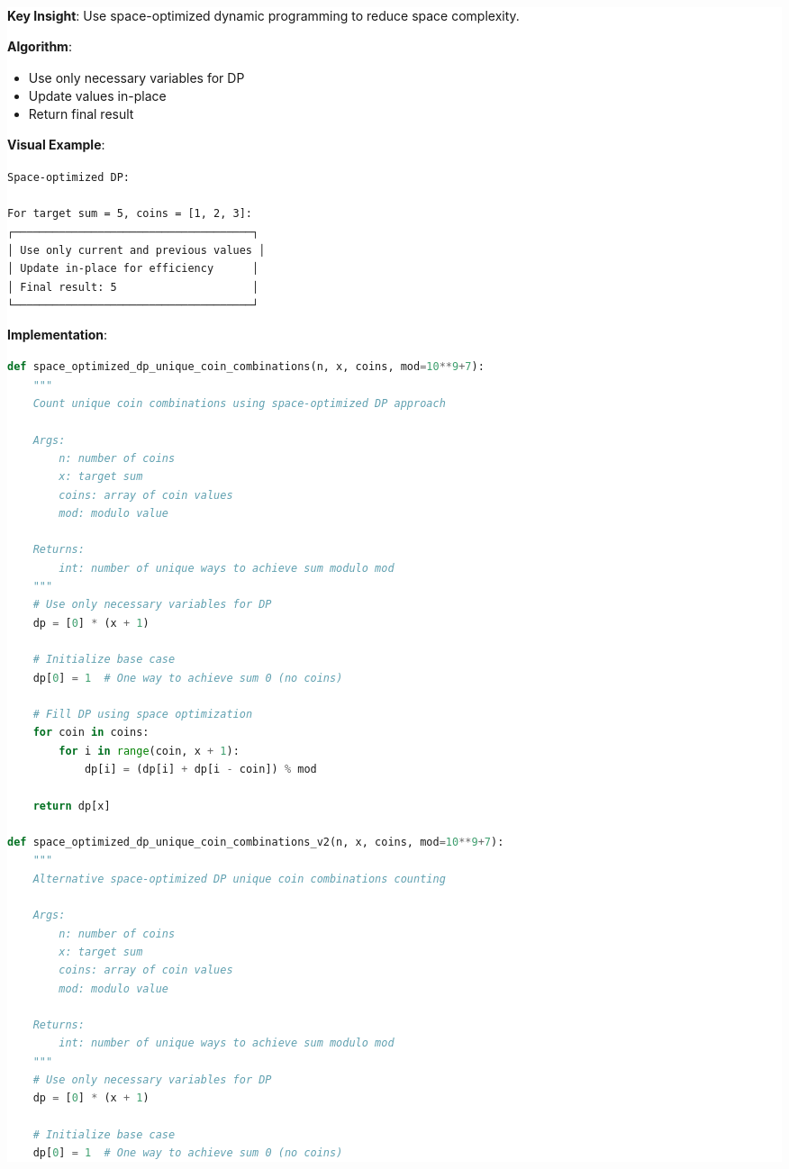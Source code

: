 **Key Insight**: Use space-optimized dynamic programming to reduce space complexity.

**Algorithm**:
- Use only necessary variables for DP
- Update values in-place
- Return final result

**Visual Example**:
```
Space-optimized DP:

For target sum = 5, coins = [1, 2, 3]:
┌─────────────────────────────────────┐
│ Use only current and previous values │
│ Update in-place for efficiency      │
│ Final result: 5                     │
└─────────────────────────────────────┘
```

**Implementation**:
```python
def space_optimized_dp_unique_coin_combinations(n, x, coins, mod=10**9+7):
    """
    Count unique coin combinations using space-optimized DP approach
    
    Args:
        n: number of coins
        x: target sum
        coins: array of coin values
        mod: modulo value
    
    Returns:
        int: number of unique ways to achieve sum modulo mod
    """
    # Use only necessary variables for DP
    dp = [0] * (x + 1)
    
    # Initialize base case
    dp[0] = 1  # One way to achieve sum 0 (no coins)
    
    # Fill DP using space optimization
    for coin in coins:
        for i in range(coin, x + 1):
            dp[i] = (dp[i] + dp[i - coin]) % mod
    
    return dp[x]

def space_optimized_dp_unique_coin_combinations_v2(n, x, coins, mod=10**9+7):
    """
    Alternative space-optimized DP unique coin combinations counting
    
    Args:
        n: number of coins
        x: target sum
        coins: array of coin values
        mod: modulo value
    
    Returns:
        int: number of unique ways to achieve sum modulo mod
    """
    # Use only necessary variables for DP
    dp = [0] * (x + 1)
    
    # Initialize base case
    dp[0] = 1  # One way to achieve sum 0 (no coins)
```